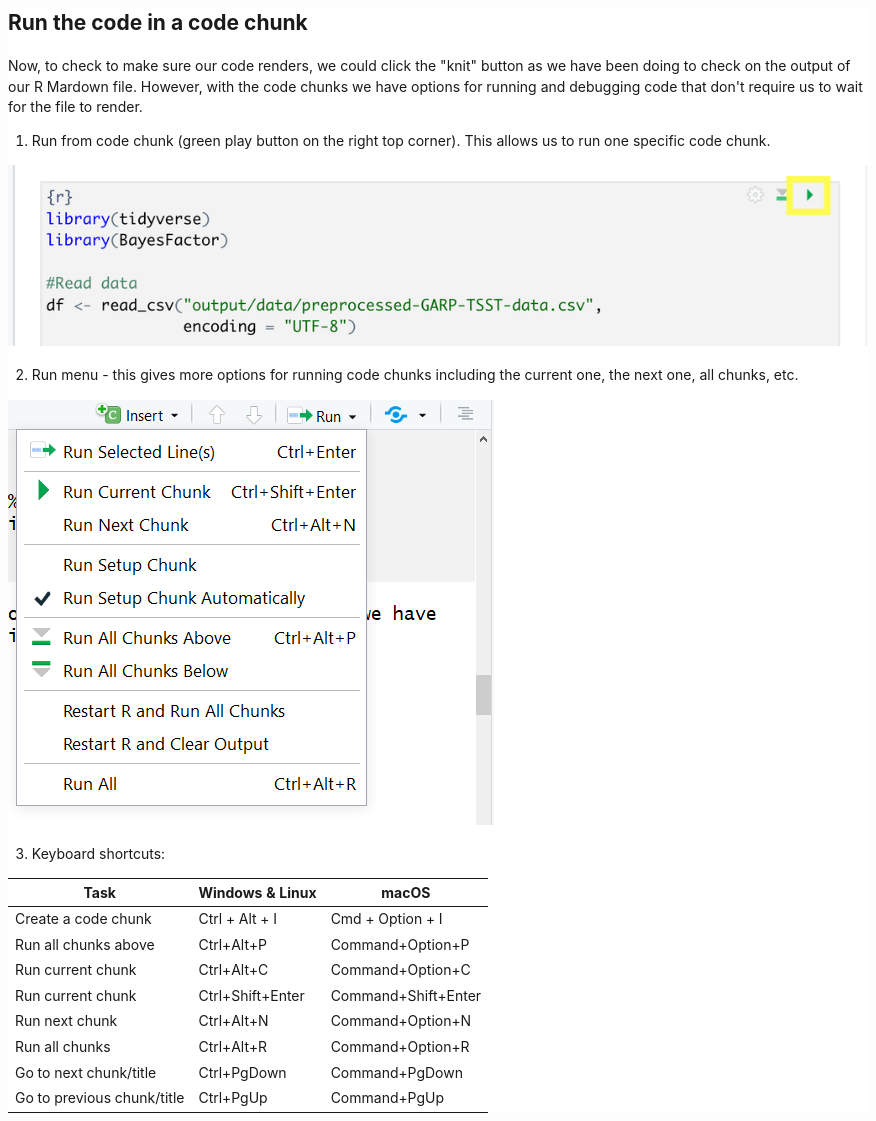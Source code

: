 ## Run the code in a code chunk
Now, to check to make sure our code renders, we could click the "knit" button as we have been doing to check on the output of our R Mardown file. However, with the code chunks we have options for running and debugging code that don't require us to wait for the file to render. 

1) Run from code chunk (green play button on the right top corner). This allows us to run one specific code chunk.

![run from code chunk](../fig/07-run-from-chunk.png)

2) Run menu - this gives more options for running code chunks including the current one, the next one, all chunks, etc. 

![run code menu](../fig/07-rmd-run-options.PNG)

3) Keyboard shortcuts: 

**Task**	| **Windows & Linux**	| **macOS**
---       |---                  |---
Create a code chunk | Ctrl + Alt + I | Cmd + Option + I
Run all chunks above |	Ctrl+Alt+P	| Command+Option+P
Run current chunk	| Ctrl+Alt+C	| Command+Option+C
Run current chunk	| Ctrl+Shift+Enter	| Command+Shift+Enter
Run next chunk	| Ctrl+Alt+N	| Command+Option+N
Run all chunks	| Ctrl+Alt+R	| Command+Option+R
Go to next chunk/title	| Ctrl+PgDown	| Command+PgDown
Go to previous chunk/title	| Ctrl+PgUp |	Command+PgUp
